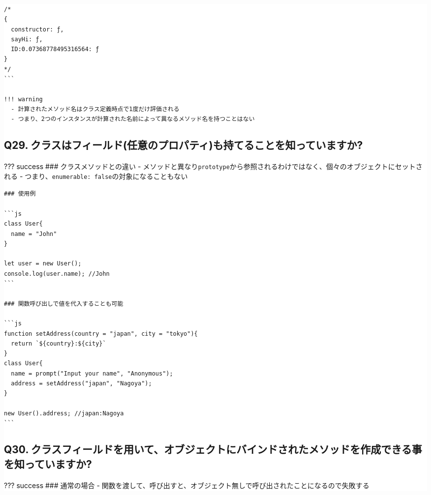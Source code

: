     /*
    {
      constructor: ƒ, 
      sayHi: ƒ, 
      ID:0.07368778495316564: ƒ
    }
    */
    ```

    !!! warning
      - 計算されたメソッド名はクラス定義時点で1度だけ評価される
      - つまり、2つのインスタンスが計算された名前によって異なるメソッド名を持つことはない

## Q29. クラスはフィールド(任意のプロパティ)も持てることを知っていますか?

??? success
    ### クラスメソッドとの違い
    - メソッドと異なり`prototype`から参照されるわけではなく、個々のオブジェクトにセットされる
    - つまり、`enumerable: false`の対象になることもない

    ### 使用例

    ```js
    class User{
      name = "John"
    }

    let user = new User();
    console.log(user.name); //John
    ```

    ### 関数呼び出しで値を代入することも可能

    ```js
    function setAddress(country = "japan", city = "tokyo"){
      return `${country}:${city}`
    }
    class User{
      name = prompt("Input your name", "Anonymous");
      address = setAddress("japan", "Nagoya");
    }

    new User().address; //japan:Nagoya
    ```

## Q30. クラスフィールドを用いて、オブジェクトにバインドされたメソッドを作成できる事を知っていますか?

??? success
    ### 通常の場合
    - 関数を渡して、呼び出すと、オブジェクト無しで呼び出されたことになるので失敗する
